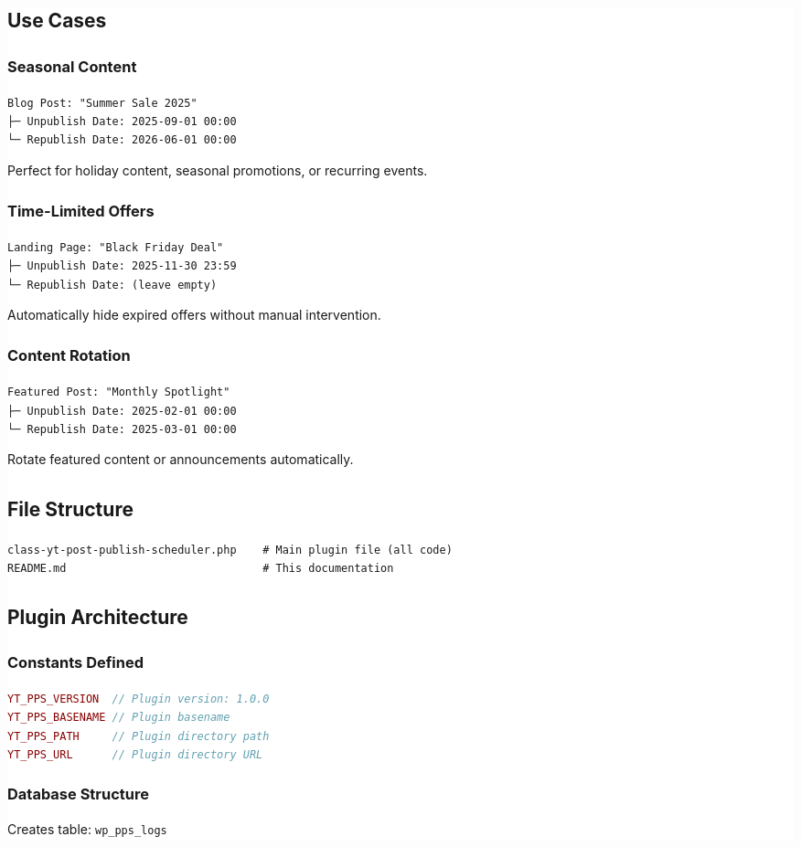 ## Use Cases

### Seasonal Content

```
Blog Post: "Summer Sale 2025"
├─ Unpublish Date: 2025-09-01 00:00
└─ Republish Date: 2026-06-01 00:00
```

Perfect for holiday content, seasonal promotions, or recurring events.

### Time-Limited Offers

```
Landing Page: "Black Friday Deal"
├─ Unpublish Date: 2025-11-30 23:59
└─ Republish Date: (leave empty)
```

Automatically hide expired offers without manual intervention.

### Content Rotation

```
Featured Post: "Monthly Spotlight"
├─ Unpublish Date: 2025-02-01 00:00
└─ Republish Date: 2025-03-01 00:00
```

Rotate featured content or announcements automatically.

## File Structure

```
class-yt-post-publish-scheduler.php    # Main plugin file (all code)
README.md                              # This documentation
```

## Plugin Architecture

### Constants Defined

```php
YT_PPS_VERSION  // Plugin version: 1.0.0
YT_PPS_BASENAME // Plugin basename
YT_PPS_PATH     // Plugin directory path
YT_PPS_URL      // Plugin directory URL
```

### Database Structure

Creates table: `wp_pps_logs`
